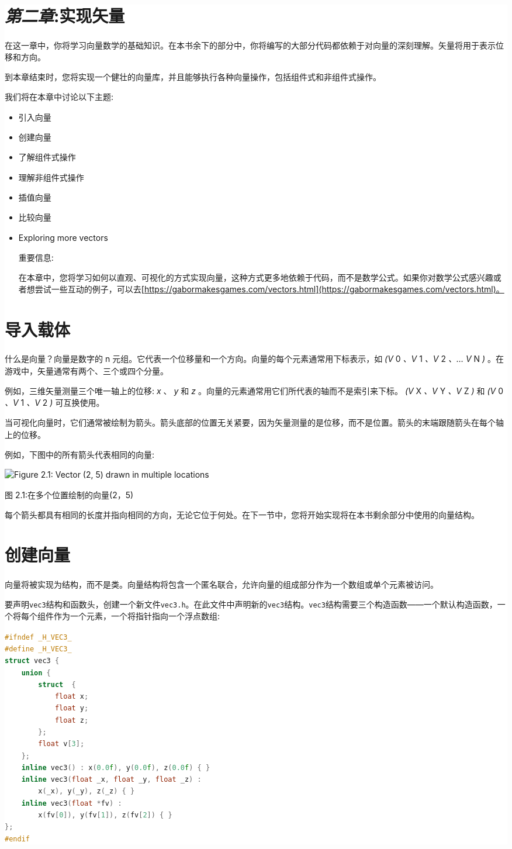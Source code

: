 # *第二章*:实现矢量

在这一章中，你将学习向量数学的基础知识。在本书余下的部分中，你将编写的大部分代码都依赖于对向量的深刻理解。矢量将用于表示位移和方向。

到本章结束时，您将实现一个健壮的向量库，并且能够执行各种向量操作，包括组件式和非组件式操作。

我们将在本章中讨论以下主题:

*   引入向量
*   创建向量
*   了解组件式操作
*   理解非组件式操作
*   插值向量
*   比较向量
*   Exploring more vectors

    重要信息:

    在本章中，您将学习如何以直观、可视化的方式实现向量，这种方式更多地依赖于代码，而不是数学公式。如果你对数学公式感兴趣或者想尝试一些互动的例子，可以去[https://gabormakesgames.com/vectors.html](https://gabormakesgames.com/vectors.html)。

# 导入载体

什么是向量？向量是数字的 n 元组。它代表一个位移量和一个方向。向量的每个元素通常用下标表示，如 *(V* 0 *、V* 1 *、V* 2 *、… V* N *)* 。在游戏中，矢量通常有两个、三个或四个分量。

例如，三维矢量测量三个唯一轴上的位移: *x* 、 *y* 和 *z* 。向量的元素通常用它们所代表的轴而不是索引来下标。 *(V* X *、V* Y *、V* Z *)* 和 *(V* 0 *、V* 1 *、V* 2 *)* 可互换使用。

当可视化向量时，它们通常被绘制为箭头。箭头底部的位置无关紧要，因为矢量测量的是位移，而不是位置。箭头的末端跟随箭头在每个轴上的位移。

例如，下图中的所有箭头代表相同的向量:

![Figure 2.1: Vector (2, 5) drawn in multiple locations ](Images/Figure_2.1_B16191.jpg)

图 2.1:在多个位置绘制的向量(2，5)

每个箭头都具有相同的长度并指向相同的方向，无论它位于何处。在下一节中，您将开始实现将在本书剩余部分中使用的向量结构。

# 创建向量

向量将被实现为结构，而不是类。向量结构将包含一个匿名联合，允许向量的组成部分作为一个数组或单个元素被访问。

要声明`vec3`结构和函数头，创建一个新文件`vec3.h`。在此文件中声明新的`vec3`结构。`vec3`结构需要三个构造函数——一个默认构造函数，一个将每个组件作为一个元素，一个将指针指向一个浮点数组:

```cpp
#ifndef _H_VEC3_
#define _H_VEC3_
struct vec3 {
    union {
        struct  {
            float x;
            float y;
            float z;
        };
        float v[3];
    };
    inline vec3() : x(0.0f), y(0.0f), z(0.0f) { }
    inline vec3(float _x, float _y, float _z) :
        x(_x), y(_y), z(_z) { }
    inline vec3(float *fv) :
        x(fv[0]), y(fv[1]), z(fv[2]) { }
};
#endif 
```
